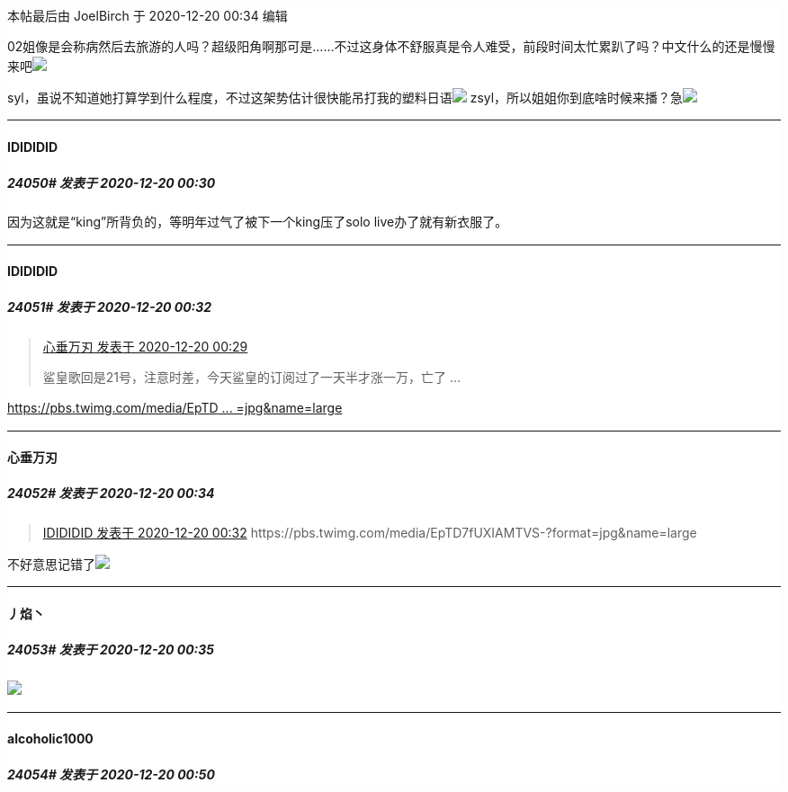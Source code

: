 
 本帖最后由 JoelBirch 于 2020-12-20 00:34 编辑 

02姐像是会称病然后去旅游的人吗？超级阳角啊那可是……不过这身体不舒服真是令人难受，前段时间太忙累趴了吗？中文什么的还是慢慢来吧<img src="https://static.saraba1st.com/image/smiley/face2017/076.png" referrerpolicy="no-referrer">

syl，虽说不知道她打算学到什么程度，不过这架势估计很快能吊打我的塑料日语<img src="https://static.saraba1st.com/image/smiley/face2017/169.gif" referrerpolicy="no-referrer">
zsyl，所以姐姐你到底啥时候来播？急<img src="https://static.saraba1st.com/image/smiley/face2017/125.png" referrerpolicy="no-referrer">


-----

####  IDIDIDID  
##### 24050#       发表于 2020-12-20 00:30


因为这就是“king”所背负的，等明年过气了被下一个king压了solo live办了就有新衣服了。


-----

####  IDIDIDID  
##### 24051#       发表于 2020-12-20 00:32


<blockquote><a href="httphttps://bbs.saraba1st.com/2b/forum.php?mod=redirect&amp;goto=findpost&amp;pid=49779822&amp;ptid=1969498" target="_blank">心垂万刃 发表于 2020-12-20 00:29</a>

鲨皇歌回是21号，注意时差，今天鲨皇的订阅过了一天半才涨一万，亡了 ...</blockquote>
[https://pbs.twimg.com/media/EpTD ... =jpg&amp;name=large](https://pbs.twimg.com/media/EpTD7fUXIAMTVS-?format=jpg&amp;name=large)


-----

####  心垂万刃  
##### 24052#       发表于 2020-12-20 00:34


<blockquote><a href="httphttps://bbs.saraba1st.com/2b/forum.php?mod=redirect&amp;goto=findpost&amp;pid=49779847&amp;ptid=1969498" target="_blank">IDIDIDID 发表于 2020-12-20 00:32</a>
https://pbs.twimg.com/media/EpTD7fUXIAMTVS-?format=jpg&amp;name=large</blockquote>
不好意思记错了<img src="https://static.saraba1st.com/image/smiley/face2017/068.png" referrerpolicy="no-referrer">


-----

####  丿焰丶  
##### 24053#       发表于 2020-12-20 00:35


<img src="https://static.saraba1st.com/image/smiley/face2017/139.png" referrerpolicy="no-referrer">


-----

####  alcoholic1000  
##### 24054#       发表于 2020-12-20 00:50
